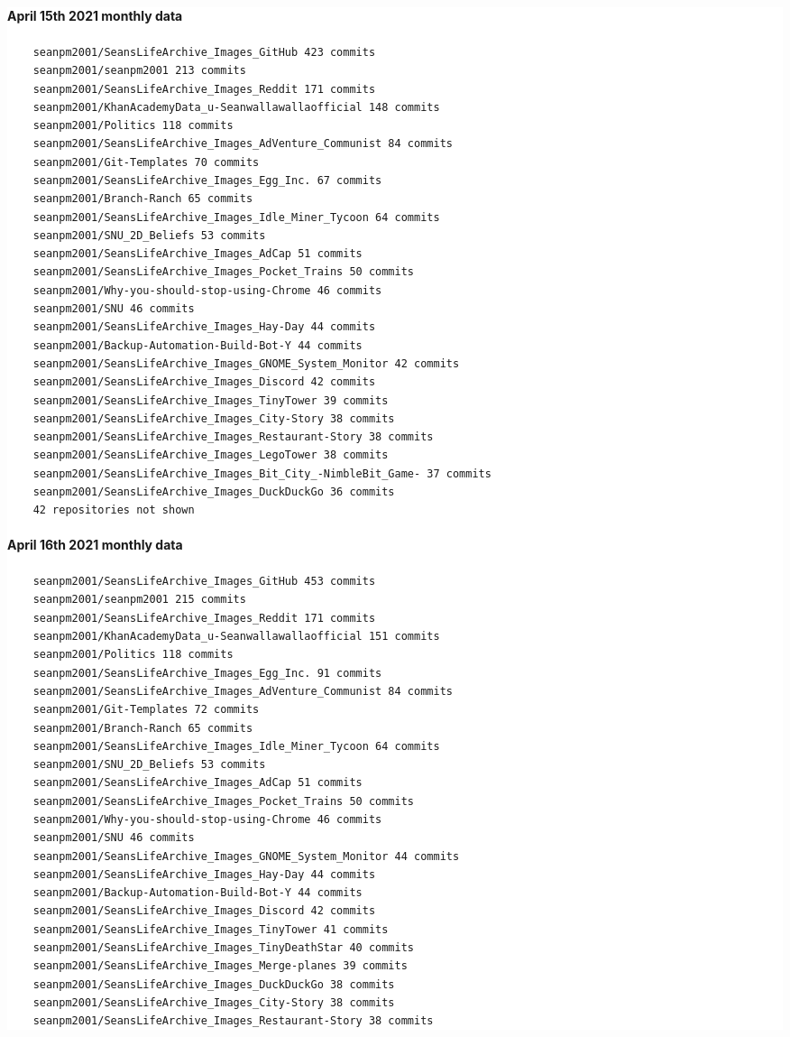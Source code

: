#### April 15th 2021 monthly data

```github-calendar:monthly
    seanpm2001/SeansLifeArchive_Images_GitHub 423 commits
    seanpm2001/seanpm2001 213 commits
    seanpm2001/SeansLifeArchive_Images_Reddit 171 commits
    seanpm2001/KhanAcademyData_u-Seanwallawallaofficial 148 commits
    seanpm2001/Politics 118 commits
    seanpm2001/SeansLifeArchive_Images_AdVenture_Communist 84 commits
    seanpm2001/Git-Templates 70 commits
    seanpm2001/SeansLifeArchive_Images_Egg_Inc. 67 commits
    seanpm2001/Branch-Ranch 65 commits
    seanpm2001/SeansLifeArchive_Images_Idle_Miner_Tycoon 64 commits
    seanpm2001/SNU_2D_Beliefs 53 commits
    seanpm2001/SeansLifeArchive_Images_AdCap 51 commits
    seanpm2001/SeansLifeArchive_Images_Pocket_Trains 50 commits
    seanpm2001/Why-you-should-stop-using-Chrome 46 commits
    seanpm2001/SNU 46 commits
    seanpm2001/SeansLifeArchive_Images_Hay-Day 44 commits
    seanpm2001/Backup-Automation-Build-Bot-Y 44 commits
    seanpm2001/SeansLifeArchive_Images_GNOME_System_Monitor 42 commits
    seanpm2001/SeansLifeArchive_Images_Discord 42 commits
    seanpm2001/SeansLifeArchive_Images_TinyTower 39 commits
    seanpm2001/SeansLifeArchive_Images_City-Story 38 commits
    seanpm2001/SeansLifeArchive_Images_Restaurant-Story 38 commits
    seanpm2001/SeansLifeArchive_Images_LegoTower 38 commits
    seanpm2001/SeansLifeArchive_Images_Bit_City_-NimbleBit_Game- 37 commits
    seanpm2001/SeansLifeArchive_Images_DuckDuckGo 36 commits
    42 repositories not shown
```

#### April 16th 2021 monthly data

```github-calendar:monthly
    seanpm2001/SeansLifeArchive_Images_GitHub 453 commits
    seanpm2001/seanpm2001 215 commits
    seanpm2001/SeansLifeArchive_Images_Reddit 171 commits
    seanpm2001/KhanAcademyData_u-Seanwallawallaofficial 151 commits
    seanpm2001/Politics 118 commits
    seanpm2001/SeansLifeArchive_Images_Egg_Inc. 91 commits
    seanpm2001/SeansLifeArchive_Images_AdVenture_Communist 84 commits
    seanpm2001/Git-Templates 72 commits
    seanpm2001/Branch-Ranch 65 commits
    seanpm2001/SeansLifeArchive_Images_Idle_Miner_Tycoon 64 commits
    seanpm2001/SNU_2D_Beliefs 53 commits
    seanpm2001/SeansLifeArchive_Images_AdCap 51 commits
    seanpm2001/SeansLifeArchive_Images_Pocket_Trains 50 commits
    seanpm2001/Why-you-should-stop-using-Chrome 46 commits
    seanpm2001/SNU 46 commits
    seanpm2001/SeansLifeArchive_Images_GNOME_System_Monitor 44 commits
    seanpm2001/SeansLifeArchive_Images_Hay-Day 44 commits
    seanpm2001/Backup-Automation-Build-Bot-Y 44 commits
    seanpm2001/SeansLifeArchive_Images_Discord 42 commits
    seanpm2001/SeansLifeArchive_Images_TinyTower 41 commits
    seanpm2001/SeansLifeArchive_Images_TinyDeathStar 40 commits
    seanpm2001/SeansLifeArchive_Images_Merge-planes 39 commits
    seanpm2001/SeansLifeArchive_Images_DuckDuckGo 38 commits
    seanpm2001/SeansLifeArchive_Images_City-Story 38 commits
    seanpm2001/SeansLifeArchive_Images_Restaurant-Story 38 commits
```

